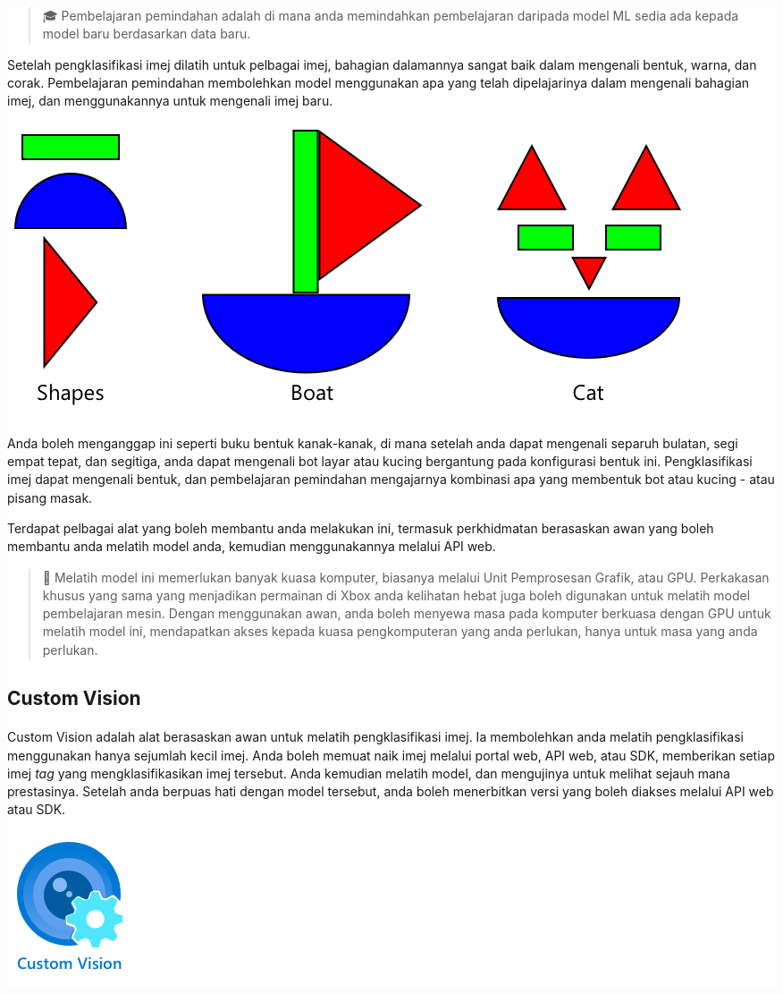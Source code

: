 > 🎓 Pembelajaran pemindahan adalah di mana anda memindahkan pembelajaran daripada model ML sedia ada kepada model baru berdasarkan data baru.

Setelah pengklasifikasi imej dilatih untuk pelbagai imej, bahagian dalamannya sangat baik dalam mengenali bentuk, warna, dan corak. Pembelajaran pemindahan membolehkan model menggunakan apa yang telah dipelajarinya dalam mengenali bahagian imej, dan menggunakannya untuk mengenali imej baru.

![Setelah anda dapat mengenali bentuk, bentuk tersebut boleh disusun dalam konfigurasi yang berbeza untuk membuat bot atau kucing](../../../../../translated_images/shapes-to-images.1a309f0ea88dd66fafa4da6d38e88806ce174cc6a88081efb32852230ed55de8.ms.png)

Anda boleh menganggap ini seperti buku bentuk kanak-kanak, di mana setelah anda dapat mengenali separuh bulatan, segi empat tepat, dan segitiga, anda dapat mengenali bot layar atau kucing bergantung pada konfigurasi bentuk ini. Pengklasifikasi imej dapat mengenali bentuk, dan pembelajaran pemindahan mengajarnya kombinasi apa yang membentuk bot atau kucing - atau pisang masak.

Terdapat pelbagai alat yang boleh membantu anda melakukan ini, termasuk perkhidmatan berasaskan awan yang boleh membantu anda melatih model anda, kemudian menggunakannya melalui API web.

> 💁 Melatih model ini memerlukan banyak kuasa komputer, biasanya melalui Unit Pemprosesan Grafik, atau GPU. Perkakasan khusus yang sama yang menjadikan permainan di Xbox anda kelihatan hebat juga boleh digunakan untuk melatih model pembelajaran mesin. Dengan menggunakan awan, anda boleh menyewa masa pada komputer berkuasa dengan GPU untuk melatih model ini, mendapatkan akses kepada kuasa pengkomputeran yang anda perlukan, hanya untuk masa yang anda perlukan.

## Custom Vision

Custom Vision adalah alat berasaskan awan untuk melatih pengklasifikasi imej. Ia membolehkan anda melatih pengklasifikasi menggunakan hanya sejumlah kecil imej. Anda boleh memuat naik imej melalui portal web, API web, atau SDK, memberikan setiap imej *tag* yang mengklasifikasikan imej tersebut. Anda kemudian melatih model, dan mengujinya untuk melihat sejauh mana prestasinya. Setelah anda berpuas hati dengan model tersebut, anda boleh menerbitkan versi yang boleh diakses melalui API web atau SDK.

![Logo Azure Custom Vision](../../../../../translated_images/custom-vision-logo.d3d4e7c8a87ec9daf825e72e210576c3cbf60312577be7a139e22dd97ab7f1e6.ms.png)

